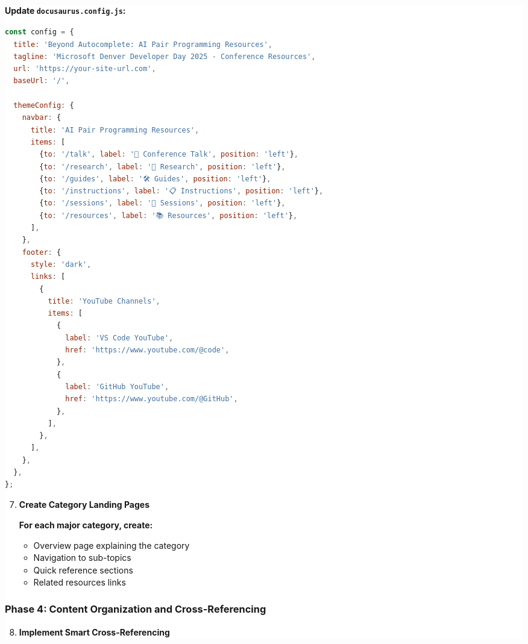    **Update `docusaurus.config.js`:**
   ```javascript
   const config = {
     title: 'Beyond Autocomplete: AI Pair Programming Resources',
     tagline: 'Microsoft Denver Developer Day 2025 - Conference Resources',
     url: 'https://your-site-url.com',
     baseUrl: '/',
     
     themeConfig: {
       navbar: {
         title: 'AI Pair Programming Resources',
         items: [
           {to: '/talk', label: '🎯 Conference Talk', position: 'left'},
           {to: '/research', label: '🔬 Research', position: 'left'},
           {to: '/guides', label: '🛠️ Guides', position: 'left'},
           {to: '/instructions', label: '📋 Instructions', position: 'left'},
           {to: '/sessions', label: '💬 Sessions', position: 'left'},
           {to: '/resources', label: '📚 Resources', position: 'left'},
         ],
       },
       footer: {
         style: 'dark',
         links: [
           {
             title: 'YouTube Channels',
             items: [
               {
                 label: 'VS Code YouTube',
                 href: 'https://www.youtube.com/@code',
               },
               {
                 label: 'GitHub YouTube', 
                 href: 'https://www.youtube.com/@GitHub',
               },
             ],
           },
         ],
       },
     },
   };
   ```

7. **Create Category Landing Pages**
   
   **For each major category, create:**
   - Overview page explaining the category
   - Navigation to sub-topics
   - Quick reference sections
   - Related resources links

### Phase 4: Content Organization and Cross-Referencing

8. **Implement Smart Cross-Referencing**
   